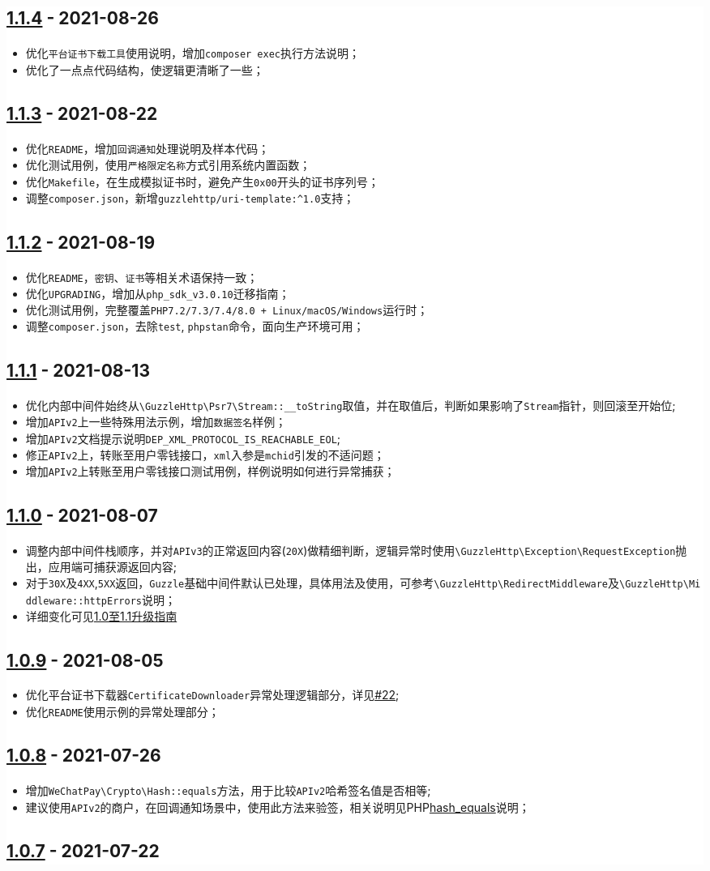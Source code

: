 ## [1.1.4](../../compare/v1.1.3...v1.1.4) - 2021-08-26

- 优化`平台证书下载工具`使用说明，增加`composer exec`执行方法说明；
- 优化了一点点代码结构，使逻辑更清晰了一些；

## [1.1.3](../../compare/v1.1.2...v1.1.3) - 2021-08-22

- 优化`README`，增加`回调通知`处理说明及样本代码；
- 优化测试用例，使用`严格限定名称`方式引用系统内置函数；
- 优化`Makefile`，在生成模拟证书时，避免产生`0x00`开头的证书序列号；
- 调整`composer.json`，新增`guzzlehttp/uri-template:^1.0`支持；

## [1.1.2](../../compare/V1.1.1...v1.1.2) - 2021-08-19

- 优化`README`，`密钥`、`证书`等相关术语保持一致；
- 优化`UPGRADING`，增加从`php_sdk_v3.0.10`迁移指南；
- 优化测试用例，完整覆盖`PHP7.2/7.3/7.4/8.0 + Linux/macOS/Windows`运行时；
- 调整`composer.json`，去除`test`, `phpstan`命令，面向生产环境可用；

## [1.1.1](../../compare/v1.1.0...V1.1.1) - 2021-08-13

- 优化内部中间件始终从`\GuzzleHttp\Psr7\Stream::__toString`取值，并在取值后，判断如果影响了`Stream`指针，则回滚至开始位;
- 增加`APIv2`上一些特殊用法示例，增加`数据签名`样例；
- 增加`APIv2`文档提示说明`DEP_XML_PROTOCOL_IS_REACHABLE_EOL`;
- 修正`APIv2`上，转账至用户零钱接口，`xml`入参是`mchid`引发的不适问题；
- 增加`APIv2`上转账至用户零钱接口测试用例，样例说明如何进行异常捕获；

## [1.1.0](../../compare/v1.0.9...v1.1.0) - 2021-08-07

- 调整内部中间件栈顺序，并对`APIv3`的正常返回内容(`20X`)做精细判断，逻辑异常时使用`\GuzzleHttp\Exception\RequestException`抛出，应用端可捕获源返回内容;
- 对于`30X`及`4XX`,`5XX`返回，`Guzzle`基础中间件默认已处理，具体用法及使用，可参考`\GuzzleHttp\RedirectMiddleware`及`\GuzzleHttp\Middleware::httpErrors`说明；
- 详细变化可见[1.0至1.1升级指南](UPGRADING.md)

## [1.0.9](../../compare/v1.0.8...v1.0.9) - 2021-08-05

- 优化平台证书下载器`CertificateDownloader`异常处理逻辑部分，详见[#22](https://github.com/wechatpay-apiv3/wechatpay-php/issues/22);
- 优化`README`使用示例的异常处理部分；

## [1.0.8](../../compare/v1.0.7...v1.0.8) - 2021-07-26

- 增加`WeChatPay\Crypto\Hash::equals`方法，用于比较`APIv2`哈希签名值是否相等;
- 建议使用`APIv2`的商户，在回调通知场景中，使用此方法来验签，相关说明见PHP[hash_equals](https://www.php.net/manual/zh/function.hash-equals.php)说明；

## [1.0.7](../../compare/v1.0.6...v1.0.7) - 2021-07-22
